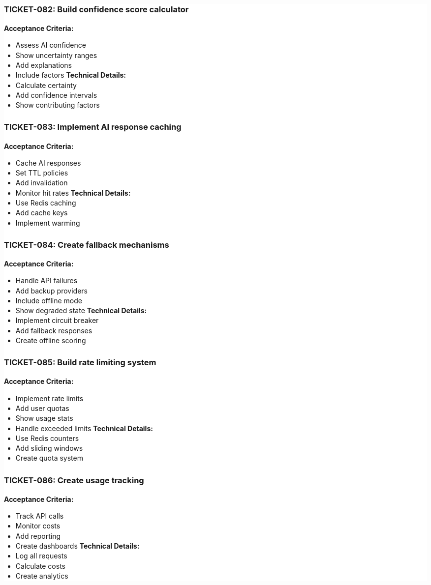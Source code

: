 ### TICKET-082: Build confidence score calculator
**Acceptance Criteria:**
- Assess AI confidence
- Show uncertainty ranges
- Add explanations
- Include factors
**Technical Details:**
- Calculate certainty
- Add confidence intervals
- Show contributing factors

### TICKET-083: Implement AI response caching
**Acceptance Criteria:**
- Cache AI responses
- Set TTL policies
- Add invalidation
- Monitor hit rates
**Technical Details:**
- Use Redis caching
- Add cache keys
- Implement warming

### TICKET-084: Create fallback mechanisms
**Acceptance Criteria:**
- Handle API failures
- Add backup providers
- Include offline mode
- Show degraded state
**Technical Details:**
- Implement circuit breaker
- Add fallback responses
- Create offline scoring

### TICKET-085: Build rate limiting system
**Acceptance Criteria:**
- Implement rate limits
- Add user quotas
- Show usage stats
- Handle exceeded limits
**Technical Details:**
- Use Redis counters
- Add sliding windows
- Create quota system

### TICKET-086: Create usage tracking
**Acceptance Criteria:**
- Track API calls
- Monitor costs
- Add reporting
- Create dashboards
**Technical Details:**
- Log all requests
- Calculate costs
- Create analytics

